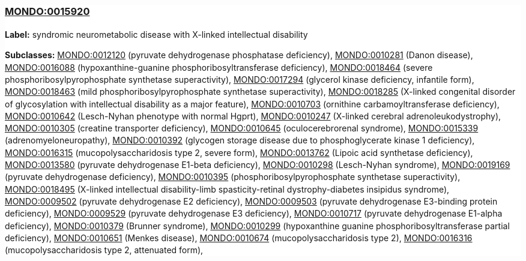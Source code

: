 
### [MONDO:0015920](http://purl.obolibrary.org/obo/MONDO_0015920)
**Label:** syndromic neurometabolic disease with X-linked intellectual disability

**Subclasses:** [MONDO:0012120](http://purl.obolibrary.org/obo/MONDO_0012120) (pyruvate dehydrogenase phosphatase deficiency), [MONDO:0010281](http://purl.obolibrary.org/obo/MONDO_0010281) (Danon disease), [MONDO:0016088](http://purl.obolibrary.org/obo/MONDO_0016088) (hypoxanthine-guanine phosphoribosyltransferase deficiency), [MONDO:0018464](http://purl.obolibrary.org/obo/MONDO_0018464) (severe phosphoribosylpyrophosphate synthetase superactivity), [MONDO:0017294](http://purl.obolibrary.org/obo/MONDO_0017294) (glycerol kinase deficiency, infantile form), [MONDO:0018463](http://purl.obolibrary.org/obo/MONDO_0018463) (mild phosphoribosylpyrophosphate synthetase superactivity), [MONDO:0018285](http://purl.obolibrary.org/obo/MONDO_0018285) (X-linked congenital disorder of glycosylation with intellectual disability as a major feature), [MONDO:0010703](http://purl.obolibrary.org/obo/MONDO_0010703) (ornithine carbamoyltransferase deficiency), [MONDO:0010642](http://purl.obolibrary.org/obo/MONDO_0010642) (Lesch-Nyhan phenotype with normal Hgprt), [MONDO:0010247](http://purl.obolibrary.org/obo/MONDO_0010247) (X-linked cerebral adrenoleukodystrophy), [MONDO:0010305](http://purl.obolibrary.org/obo/MONDO_0010305) (creatine transporter deficiency), [MONDO:0010645](http://purl.obolibrary.org/obo/MONDO_0010645) (oculocerebrorenal syndrome), [MONDO:0015339](http://purl.obolibrary.org/obo/MONDO_0015339) (adrenomyeloneuropathy), [MONDO:0010392](http://purl.obolibrary.org/obo/MONDO_0010392) (glycogen storage disease due to phosphoglycerate kinase 1 deficiency), [MONDO:0016315](http://purl.obolibrary.org/obo/MONDO_0016315) (mucopolysaccharidosis type 2, severe form), [MONDO:0013762](http://purl.obolibrary.org/obo/MONDO_0013762) (Lipoic acid synthetase deficiency), [MONDO:0013580](http://purl.obolibrary.org/obo/MONDO_0013580) (pyruvate dehydrogenase E1-beta deficiency), [MONDO:0010298](http://purl.obolibrary.org/obo/MONDO_0010298) (Lesch-Nyhan syndrome), [MONDO:0019169](http://purl.obolibrary.org/obo/MONDO_0019169) (pyruvate dehydrogenase deficiency), [MONDO:0010395](http://purl.obolibrary.org/obo/MONDO_0010395) (phosphoribosylpyrophosphate synthetase superactivity), [MONDO:0018495](http://purl.obolibrary.org/obo/MONDO_0018495) (X-linked intellectual disability-limb spasticity-retinal dystrophy-diabetes insipidus syndrome), [MONDO:0009502](http://purl.obolibrary.org/obo/MONDO_0009502) (pyruvate dehydrogenase E2 deficiency), [MONDO:0009503](http://purl.obolibrary.org/obo/MONDO_0009503) (pyruvate dehydrogenase E3-binding protein deficiency), [MONDO:0009529](http://purl.obolibrary.org/obo/MONDO_0009529) (pyruvate dehydrogenase E3 deficiency), [MONDO:0010717](http://purl.obolibrary.org/obo/MONDO_0010717) (pyruvate dehydrogenase E1-alpha deficiency), [MONDO:0010379](http://purl.obolibrary.org/obo/MONDO_0010379) (Brunner syndrome), [MONDO:0010299](http://purl.obolibrary.org/obo/MONDO_0010299) (hypoxanthine guanine phosphoribosyltransferase partial deficiency), [MONDO:0010651](http://purl.obolibrary.org/obo/MONDO_0010651) (Menkes disease), [MONDO:0010674](http://purl.obolibrary.org/obo/MONDO_0010674) (mucopolysaccharidosis type 2), [MONDO:0016316](http://purl.obolibrary.org/obo/MONDO_0016316) (mucopolysaccharidosis type 2, attenuated form), 
